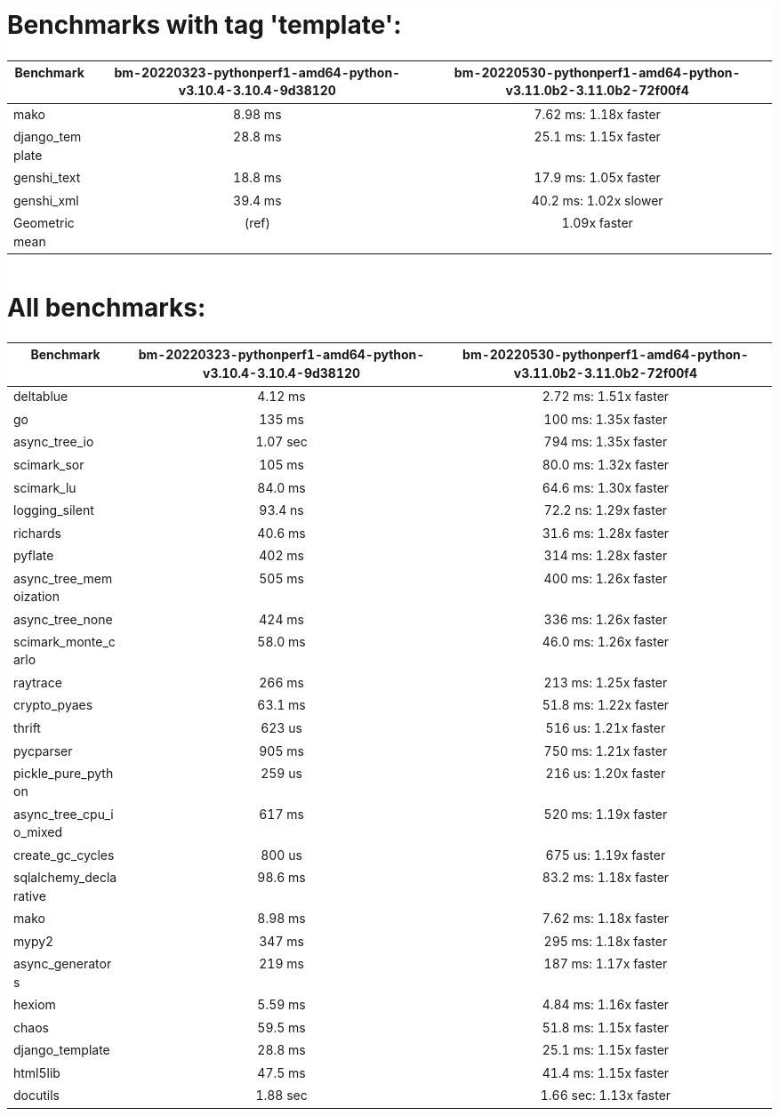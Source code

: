 Benchmarks with tag 'template':
===============================

| Benchmark       | bm-20220323-pythonperf1-amd64-python-v3.10.4-3.10.4-9d38120 | bm-20220530-pythonperf1-amd64-python-v3.11.0b2-3.11.0b2-72f00f4 |
|-----------------|:-----------------------------------------------------------:|:---------------------------------------------------------------:|
| mako            | 8.98 ms                                                     | 7.62 ms: 1.18x faster                                           |
| django_template | 28.8 ms                                                     | 25.1 ms: 1.15x faster                                           |
| genshi_text     | 18.8 ms                                                     | 17.9 ms: 1.05x faster                                           |
| genshi_xml      | 39.4 ms                                                     | 40.2 ms: 1.02x slower                                           |
| Geometric mean  | (ref)                                                       | 1.09x faster                                                    |

All benchmarks:
===============

| Benchmark               | bm-20220323-pythonperf1-amd64-python-v3.10.4-3.10.4-9d38120 | bm-20220530-pythonperf1-amd64-python-v3.11.0b2-3.11.0b2-72f00f4 |
|-------------------------|:-----------------------------------------------------------:|:---------------------------------------------------------------:|
| deltablue               | 4.12 ms                                                     | 2.72 ms: 1.51x faster                                           |
| go                      | 135 ms                                                      | 100 ms: 1.35x faster                                            |
| async_tree_io           | 1.07 sec                                                    | 794 ms: 1.35x faster                                            |
| scimark_sor             | 105 ms                                                      | 80.0 ms: 1.32x faster                                           |
| scimark_lu              | 84.0 ms                                                     | 64.6 ms: 1.30x faster                                           |
| logging_silent          | 93.4 ns                                                     | 72.2 ns: 1.29x faster                                           |
| richards                | 40.6 ms                                                     | 31.6 ms: 1.28x faster                                           |
| pyflate                 | 402 ms                                                      | 314 ms: 1.28x faster                                            |
| async_tree_memoization  | 505 ms                                                      | 400 ms: 1.26x faster                                            |
| async_tree_none         | 424 ms                                                      | 336 ms: 1.26x faster                                            |
| scimark_monte_carlo     | 58.0 ms                                                     | 46.0 ms: 1.26x faster                                           |
| raytrace                | 266 ms                                                      | 213 ms: 1.25x faster                                            |
| crypto_pyaes            | 63.1 ms                                                     | 51.8 ms: 1.22x faster                                           |
| thrift                  | 623 us                                                      | 516 us: 1.21x faster                                            |
| pycparser               | 905 ms                                                      | 750 ms: 1.21x faster                                            |
| pickle_pure_python      | 259 us                                                      | 216 us: 1.20x faster                                            |
| async_tree_cpu_io_mixed | 617 ms                                                      | 520 ms: 1.19x faster                                            |
| create_gc_cycles        | 800 us                                                      | 675 us: 1.19x faster                                            |
| sqlalchemy_declarative  | 98.6 ms                                                     | 83.2 ms: 1.18x faster                                           |
| mako                    | 8.98 ms                                                     | 7.62 ms: 1.18x faster                                           |
| mypy2                   | 347 ms                                                      | 295 ms: 1.18x faster                                            |
| async_generators        | 219 ms                                                      | 187 ms: 1.17x faster                                            |
| hexiom                  | 5.59 ms                                                     | 4.84 ms: 1.16x faster                                           |
| chaos                   | 59.5 ms                                                     | 51.8 ms: 1.15x faster                                           |
| django_template         | 28.8 ms                                                     | 25.1 ms: 1.15x faster                                           |
| html5lib                | 47.5 ms                                                     | 41.4 ms: 1.15x faster                                           |
| docutils                | 1.88 sec                                                    | 1.66 sec: 1.13x faster                                          |